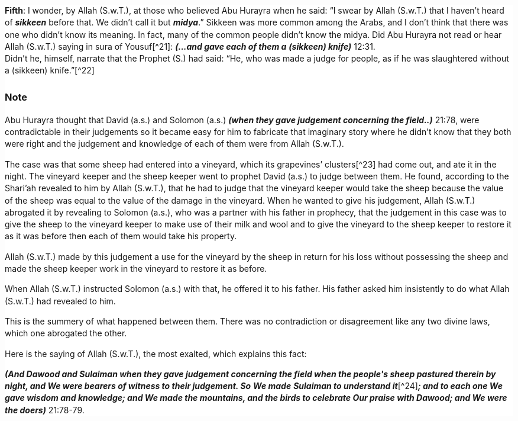 **Fifth**: I wonder, by Allah (S.w.T.), at those who believed Abu
Hurayra when he said: “I swear by Allah (S.w.T.) that I haven’t heard of
***sikkeen*** before that. We didn’t call it but ***midya***.” Sikkeen
was more common among the Arabs, and I don’t think that there was one
who didn’t know its meaning. In fact, many of the common people didn’t
know the midya. Did Abu Hurayra not read or hear Allah (S.w.T.) saying
in sura of Yousuf[^21]: ***(...and gave each of them a*** ***(sikkeen)
knife)*** 12:31.  
 Didn’t he, himself, narrate that the Prophet (S.) had said: “He, who
was made a judge for people, as if he was slaughtered without a
(sikkeen) knife.”[^22]

### Note

Abu Hurayra thought that David (a.s.) and Solomon (a.s.) ***(when they
gave judgement concerning the field..)*** 21:78, were contradictable in
their judgements so it became easy for him to fabricate that imaginary
story where he didn’t know that they both were right and the judgement
and knowledge of each of them were from Allah (S.w.T.).

The case was that some sheep had entered into a vineyard, which its
grapevines’ clusters[^23] had come out, and ate it in the night. The
vineyard keeper and the sheep keeper went to prophet David (a.s.) to
judge between them. He found, according to the Shari’ah revealed to him
by Allah (S.w.T.), that he had to judge that the vineyard keeper would
take the sheep because the value of the sheep was equal to the value of
the damage in the vineyard. When he wanted to give his judgement, Allah
(S.w.T.) abrogated it by revealing to Solomon (a.s.), who was a partner
with his father in prophecy, that the judgement in this case was to give
the sheep to the vineyard keeper to make use of their milk and wool and
to give the vineyard to the sheep keeper to restore it as it was before
then each of them would take his property.

Allah (S.w.T.) made by this judgement a use for the vineyard by the
sheep in return for his loss without possessing the sheep and made the
sheep keeper work in the vineyard to restore it as before.

When Allah (S.w.T.) instructed Solomon (a.s.) with that, he offered it
to his father. His father asked him insistently to do what Allah
(S.w.T.) had revealed to him.

This is the summery of what happened between them. There was no
contradiction or disagreement like any two divine laws, which one
abrogated the other.

Here is the saying of Allah (S.w.T.), the most exalted, which explains
this fact:

***(And Dawood and Sulaiman when they gave judgement concerning the
field when the people's sheep pastured therein by night, and We were
bearers of witness to their judgement. So*** ***We made*** ***Sulaiman
to understand it***[^24]***; and to each one We gave wisdom and
knowledge; and We made the mountains, and the birds to celebrate Our
praise with Dawood; and We were the doers)*** 21:78-79.
